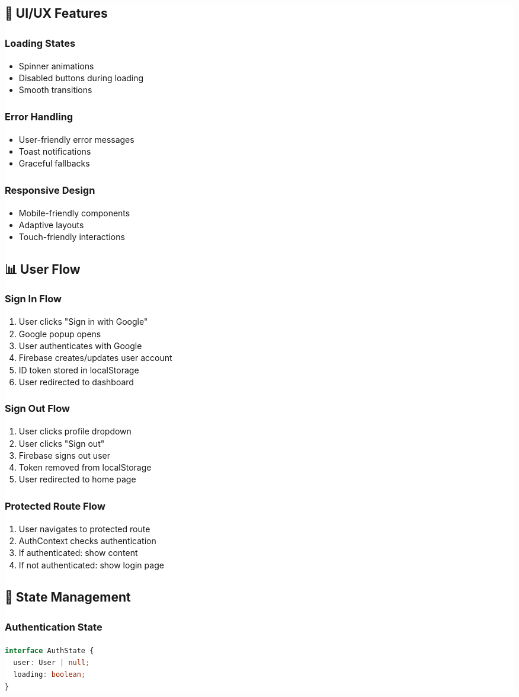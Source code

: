 ## 🎨 **UI/UX Features**

### **Loading States**
- Spinner animations
- Disabled buttons during loading
- Smooth transitions

### **Error Handling**
- User-friendly error messages
- Toast notifications
- Graceful fallbacks

### **Responsive Design**
- Mobile-friendly components
- Adaptive layouts
- Touch-friendly interactions

## 📊 **User Flow**

### **Sign In Flow**
1. User clicks "Sign in with Google"
2. Google popup opens
3. User authenticates with Google
4. Firebase creates/updates user account
5. ID token stored in localStorage
6. User redirected to dashboard

### **Sign Out Flow**
1. User clicks profile dropdown
2. User clicks "Sign out"
3. Firebase signs out user
4. Token removed from localStorage
5. User redirected to home page

### **Protected Route Flow**
1. User navigates to protected route
2. AuthContext checks authentication
3. If authenticated: show content
4. If not authenticated: show login page

## 🔄 **State Management**

### **Authentication State**
```typescript
interface AuthState {
  user: User | null;
  loading: boolean;
}
```
